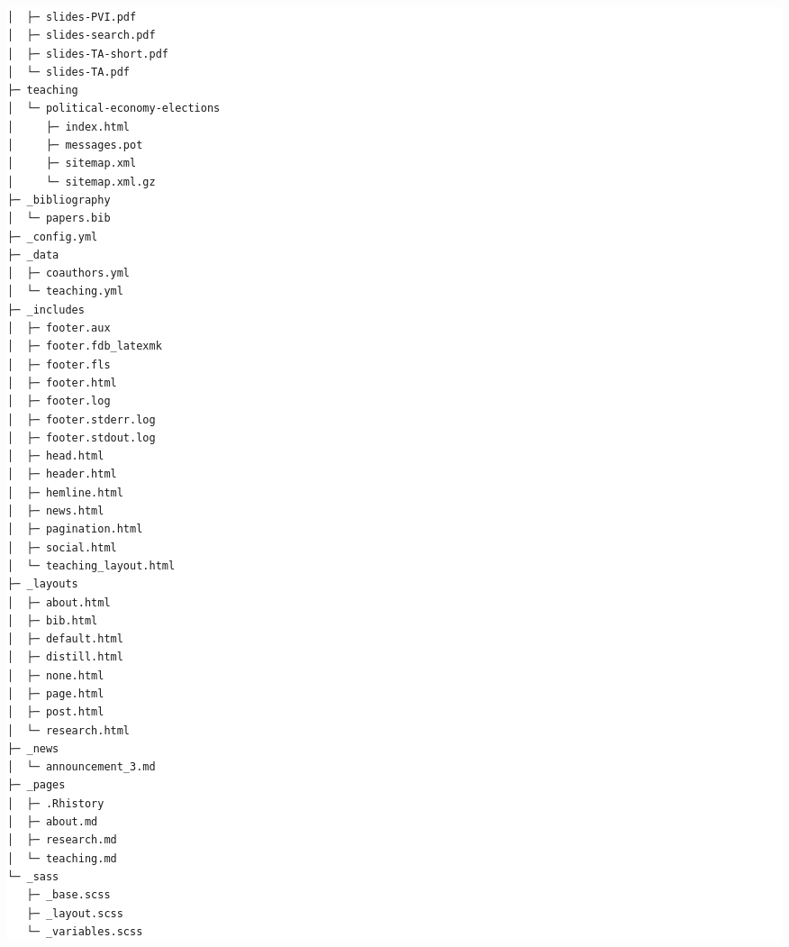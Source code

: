 ```
│  ├─ slides-PVI.pdf
│  ├─ slides-search.pdf
│  ├─ slides-TA-short.pdf
│  └─ slides-TA.pdf
├─ teaching
│  └─ political-economy-elections
│     ├─ index.html
│     ├─ messages.pot
│     ├─ sitemap.xml
│     └─ sitemap.xml.gz
├─ _bibliography
│  └─ papers.bib
├─ _config.yml
├─ _data
│  ├─ coauthors.yml
│  └─ teaching.yml
├─ _includes
│  ├─ footer.aux
│  ├─ footer.fdb_latexmk
│  ├─ footer.fls
│  ├─ footer.html
│  ├─ footer.log
│  ├─ footer.stderr.log
│  ├─ footer.stdout.log
│  ├─ head.html
│  ├─ header.html
│  ├─ hemline.html
│  ├─ news.html
│  ├─ pagination.html
│  ├─ social.html
│  └─ teaching_layout.html
├─ _layouts
│  ├─ about.html
│  ├─ bib.html
│  ├─ default.html
│  ├─ distill.html
│  ├─ none.html
│  ├─ page.html
│  ├─ post.html
│  └─ research.html
├─ _news
│  └─ announcement_3.md
├─ _pages
│  ├─ .Rhistory
│  ├─ about.md
│  ├─ research.md
│  └─ teaching.md
└─ _sass
   ├─ _base.scss
   ├─ _layout.scss
   └─ _variables.scss

```